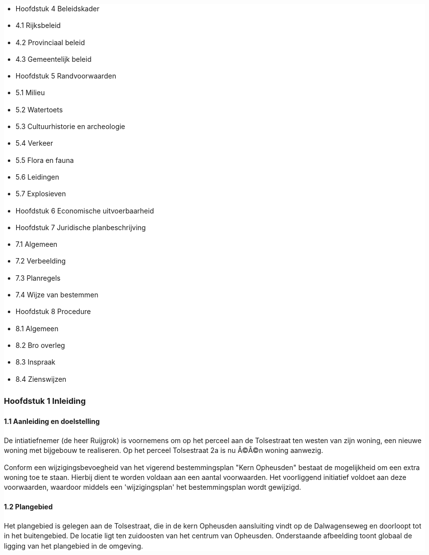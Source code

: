 * Hoofdstuk 4 Beleidskader

+ 4\.1 Rijksbeleid

+ 4\.2 Provinciaal beleid

+ 4\.3 Gemeentelijk beleid

* Hoofdstuk 5 Randvoorwaarden

+ 5\.1 Milieu

+ 5\.2 Watertoets

+ 5\.3 Cultuurhistorie en archeologie

+ 5\.4 Verkeer

+ 5\.5 Flora en fauna

+ 5\.6 Leidingen

+ 5\.7 Explosieven

* Hoofdstuk 6 Economische uitvoerbaarheid

* Hoofdstuk 7 Juridische planbeschrijving

+ 7\.1 Algemeen

+ 7\.2 Verbeelding

+ 7\.3 Planregels

+ 7\.4 Wijze van bestemmen

* Hoofdstuk 8 Procedure

+ 8\.1 Algemeen

+ 8\.2 Bro overleg

+ 8\.3 Inspraak

+ 8\.4 Zienswijzen

### Hoofdstuk 1 Inleiding

#### 1\.1 Aanleiding en doelstelling

De intiatiefnemer (de heer Ruijgrok) is voornemens om op het perceel aan de Tolsestraat ten westen van zijn woning, een nieuwe woning met bijgebouw te realiseren. Op het perceel Tolsestraat 2a is nu Ã©Ã©n woning aanwezig.

Conform een wijzigingsbevoegheid van het vigerend bestemmingsplan "Kern Opheusden" bestaat de mogelijkheid om een extra woning toe te staan. Hierbij dient te worden voldaan aan een aantal voorwaarden. Het voorliggend initiatief voldoet aan deze voorwaarden, waardoor middels een 'wijzigingsplan' het bestemmingsplan wordt gewijzigd.

#### 1\.2 Plangebied

Het plangebied is gelegen aan de Tolsestraat, die in de kern Opheusden aansluiting vindt op de Dalwagenseweg en doorloopt tot in het buitengebied. De locatie ligt ten zuidoosten van het centrum van Opheusden. Onderstaande afbeelding toont globaal de ligging van het plangebied in de omgeving.
